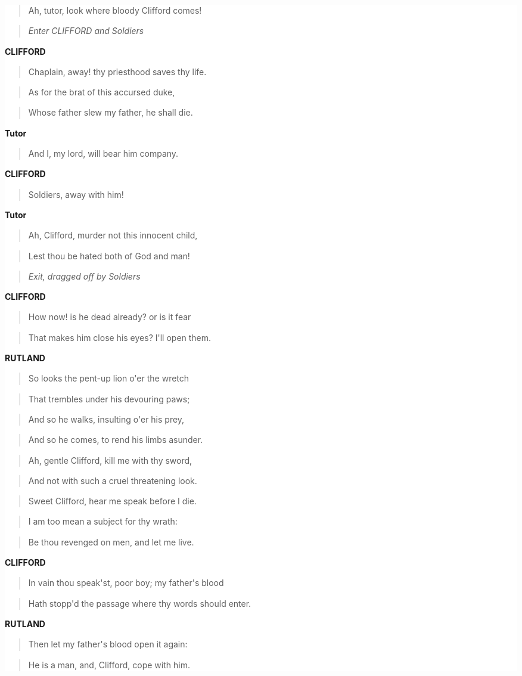 > Ah, tutor, look where bloody Clifford comes!  

> *Enter CLIFFORD and Soldiers*

**CLIFFORD**

> Chaplain, away! thy priesthood saves thy life.  

> As for the brat of this accursed duke,  

> Whose father slew my father, he shall die.  

**Tutor**

> And I, my lord, will bear him company.  

**CLIFFORD**

> Soldiers, away with him!  

**Tutor**

> Ah, Clifford, murder not this innocent child,  

> Lest thou be hated both of God and man!  

> *Exit, dragged off by Soldiers*

**CLIFFORD**

> How now! is he dead already? or is it fear  

> That makes him close his eyes? I'll open them.  

**RUTLAND**

> So looks the pent-up lion o'er the wretch  

> That trembles under his devouring paws;  

> And so he walks, insulting o'er his prey,  

> And so he comes, to rend his limbs asunder.  

> Ah, gentle Clifford, kill me with thy sword,  

> And not with such a cruel threatening look.  

> Sweet Clifford, hear me speak before I die.  

> I am too mean a subject for thy wrath:  

> Be thou revenged on men, and let me live.  

**CLIFFORD**

> In vain thou speak'st, poor boy; my father's blood  

> Hath stopp'd the passage where thy words should enter.  

**RUTLAND**

> Then let my father's blood open it again:  

> He is a man, and, Clifford, cope with him.  
